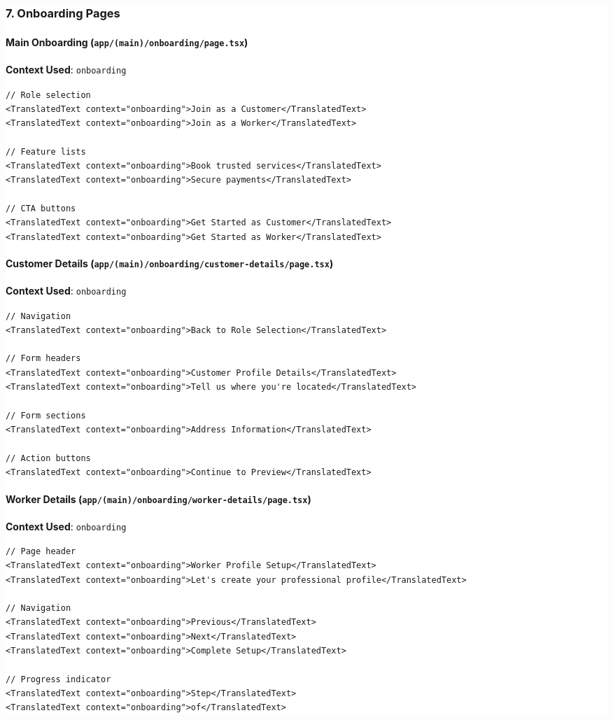 ### 7. Onboarding Pages

#### Main Onboarding (`app/(main)/onboarding/page.tsx`)

**Context Used**: `onboarding`

```tsx
// Role selection
<TranslatedText context="onboarding">Join as a Customer</TranslatedText>
<TranslatedText context="onboarding">Join as a Worker</TranslatedText>

// Feature lists
<TranslatedText context="onboarding">Book trusted services</TranslatedText>
<TranslatedText context="onboarding">Secure payments</TranslatedText>

// CTA buttons
<TranslatedText context="onboarding">Get Started as Customer</TranslatedText>
<TranslatedText context="onboarding">Get Started as Worker</TranslatedText>
```

#### Customer Details (`app/(main)/onboarding/customer-details/page.tsx`)

**Context Used**: `onboarding`

```tsx
// Navigation
<TranslatedText context="onboarding">Back to Role Selection</TranslatedText>

// Form headers
<TranslatedText context="onboarding">Customer Profile Details</TranslatedText>
<TranslatedText context="onboarding">Tell us where you're located</TranslatedText>

// Form sections
<TranslatedText context="onboarding">Address Information</TranslatedText>

// Action buttons
<TranslatedText context="onboarding">Continue to Preview</TranslatedText>
```

#### Worker Details (`app/(main)/onboarding/worker-details/page.tsx`)

**Context Used**: `onboarding`

```tsx
// Page header
<TranslatedText context="onboarding">Worker Profile Setup</TranslatedText>
<TranslatedText context="onboarding">Let's create your professional profile</TranslatedText>

// Navigation
<TranslatedText context="onboarding">Previous</TranslatedText>
<TranslatedText context="onboarding">Next</TranslatedText>
<TranslatedText context="onboarding">Complete Setup</TranslatedText>

// Progress indicator
<TranslatedText context="onboarding">Step</TranslatedText>
<TranslatedText context="onboarding">of</TranslatedText>
```
